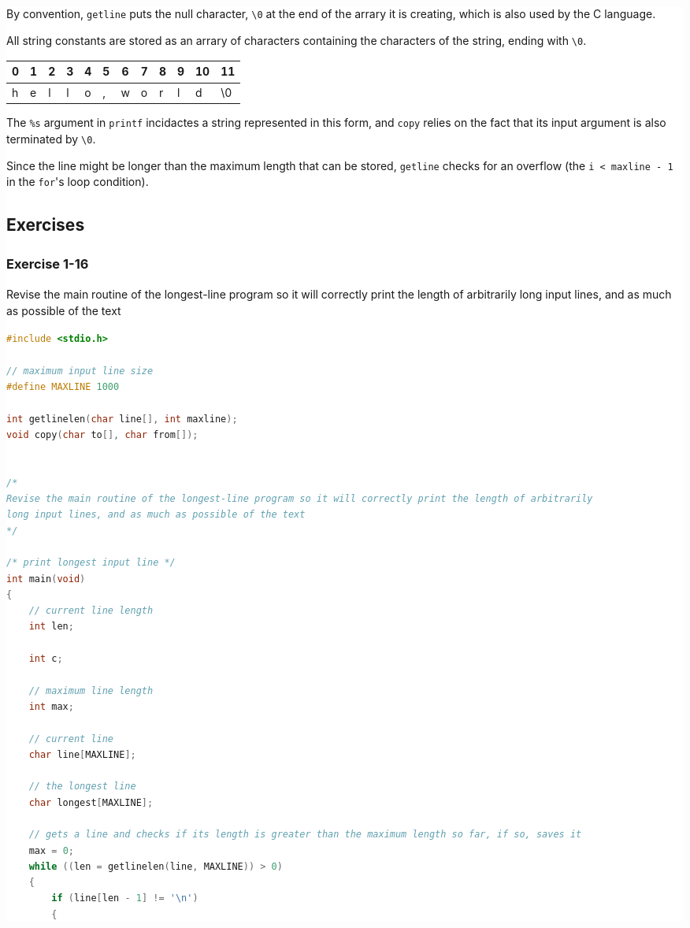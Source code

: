 By convention, `getline` puts the null character, `\0` at the end of the arrary it is creating, which is also used by the C language.

All string constants are stored as an arrary of characters containing the characters of the string, ending with `\0`.

|  0  |  1  |  2  |  3  |  4  |  5  |  6  |  7  |  8  |  9  |  10 |  11 |
|-----|-----|-----|-----|-----|-----|-----|-----|-----|-----|-----|-----|
|  h  |  e  |  l  |  l  |  o  |  ,  |  w  |  o  |  r  |  l  |  d  |  \0 |

The `%s` argument in `printf` incidactes a string represented in this form, and `copy` relies on the fact that its input argument is also terminated by `\0`.

Since the line might be longer than the maximum length that can be stored, `getline` checks for an overflow
(the `i < maxline - 1` in the `for`'s loop condition).

## Exercises

### Exercise 1-16

Revise the main routine of the longest-line program so it will correctly print the length of arbitrarily
long input lines, and as much as possible of the text

```c
#include <stdio.h>

// maximum input line size
#define MAXLINE 1000

int getlinelen(char line[], int maxline);
void copy(char to[], char from[]);


/* 
Revise the main routine of the longest-line program so it will correctly print the length of arbitrarily
long input lines, and as much as possible of the text
*/

/* print longest input line */
int main(void)
{
    // current line length
    int len;

    int c;

    // maximum line length
    int max;

    // current line
    char line[MAXLINE];

    // the longest line
    char longest[MAXLINE];

    // gets a line and checks if its length is greater than the maximum length so far, if so, saves it
    max = 0;
    while ((len = getlinelen(line, MAXLINE)) > 0)
    {
        if (line[len - 1] != '\n')
        {
```
